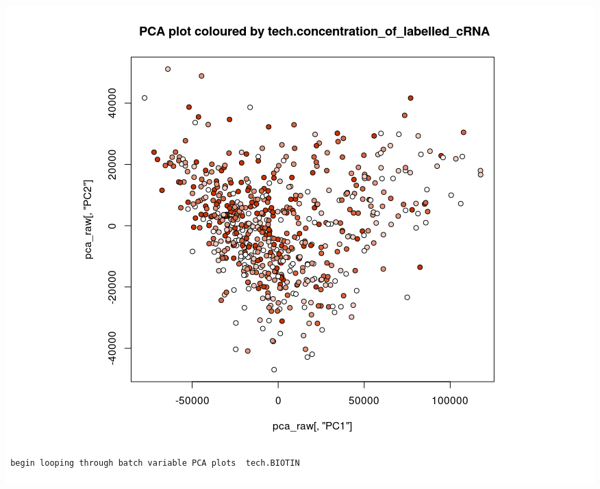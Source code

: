<img src="figure/pca_plot_lumi_eset_raw19.png" title="plot of chunk pca_plot_lumi_eset_raw" alt="plot of chunk pca_plot_lumi_eset_raw" style="display: block; margin: auto;" />

```
 begin looping through batch variable PCA plots  tech.BIOTIN 
 
```
